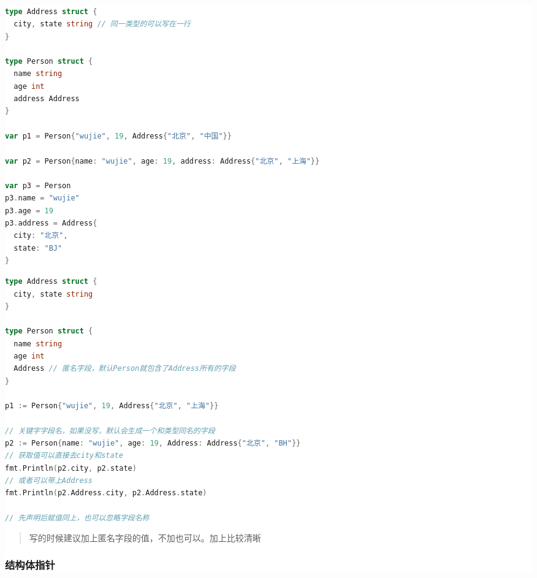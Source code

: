 

```go
type Address struct {
  city, state string // 同一类型的可以写在一行
}

type Person struct {
  name string
  age int
  address Address
}

var p1 = Person{"wujie", 19, Address{"北京", "中国"}}

var p2 = Person{name: "wujie", age: 19, address: Address{"北京", "上海"}}

var p3 = Person
p3.name = "wujie"
p3.age = 19
p3.address = Address{
  city: "北京",
  state: "BJ"
}
```



```go
type Address struct {
  city, state string
}

type Person struct {
  name string
  age int
  Address // 匿名字段，默认Person就包含了Address所有的字段
}

p1 := Person{"wujie", 19, Address{"北京", "上海"}}

// 关键字字段名，如果没写，默认会生成一个和类型同名的字段
p2 := Person{name: "wujie", age: 19, Address: Address{"北京", "BH"}}
// 获取值可以直接去city和state
fmt.Println(p2.city, p2.state)
// 或者可以带上Address
fmt.Println(p2.Address.city, p2.Address.state)

// 先声明后赋值同上，也可以忽略字段名称
```

>   写的时候建议加上匿名字段的值，不加也可以。加上比较清晰



### 结构体指针
